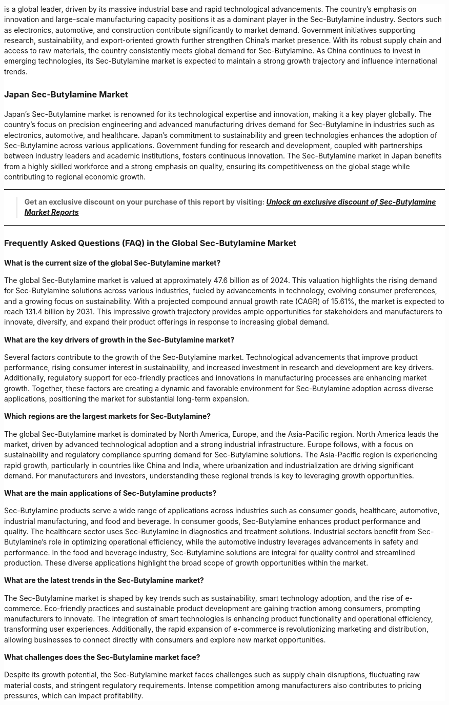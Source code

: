 is a global leader, driven by its massive industrial base and rapid technological advancements. The country&rsquo;s emphasis on innovation and large-scale manufacturing capacity positions it as a dominant player in the Sec-Butylamine industry. Sectors such as electronics, automotive, and construction contribute significantly to market demand. Government initiatives supporting research, sustainability, and export-oriented growth further strengthen China&rsquo;s market presence. With its robust supply chain and access to raw materials, the country consistently meets global demand for Sec-Butylamine. As China continues to invest in emerging technologies, its Sec-Butylamine market is expected to maintain a strong growth trajectory and influence international trends.</p><h3>Japan Sec-Butylamine Market</h3><p>Japan&rsquo;s Sec-Butylamine market is renowned for its technological expertise and innovation, making it a key player globally. The country&rsquo;s focus on precision engineering and advanced manufacturing drives demand for Sec-Butylamine in industries such as electronics, automotive, and healthcare. Japan&rsquo;s commitment to sustainability and green technologies enhances the adoption of Sec-Butylamine across various applications. Government funding for research and development, coupled with partnerships between industry leaders and academic institutions, fosters continuous innovation. The Sec-Butylamine market in Japan benefits from a highly skilled workforce and a strong emphasis on quality, ensuring its competitiveness on the global stage while contributing to regional economic growth.</p><hr /><blockquote><p><strong>Get an exclusive discount on your purchase of this report by visiting: <em><a href="://marketresearchpulse.com/ask-for-discount/13954?utm_source=Github&amp;utm_medium=019">Unlock an exclusive discount of Sec-Butylamine Market Reports</a></em>&nbsp;</strong></p></blockquote><hr /><h3>Frequently Asked Questions (FAQ) in the Global Sec-Butylamine Market</h3><p><strong>What is the current size of the global Sec-Butylamine market?</strong></p><p>The global Sec-Butylamine market is valued at approximately 47.6 billion as of 2024. This valuation highlights the rising demand for Sec-Butylamine solutions across various industries, fueled by advancements in technology, evolving consumer preferences, and a growing focus on sustainability. With a projected compound annual growth rate (CAGR) of 15.61%, the market is expected to reach 131.4 billion by 2031. This impressive growth trajectory provides ample opportunities for stakeholders and manufacturers to innovate, diversify, and expand their product offerings in response to increasing global demand.</p><p><strong>What are the key drivers of growth in the Sec-Butylamine market?</strong></p><p>Several factors contribute to the growth of the Sec-Butylamine market. Technological advancements that improve product performance, rising consumer interest in sustainability, and increased investment in research and development are key drivers. Additionally, regulatory support for eco-friendly practices and innovations in manufacturing processes are enhancing market growth. Together, these factors are creating a dynamic and favorable environment for Sec-Butylamine adoption across diverse applications, positioning the market for substantial long-term expansion.</p><p><strong>Which regions are the largest markets for Sec-Butylamine?</strong></p><p>The global Sec-Butylamine market is dominated by North America, Europe, and the Asia-Pacific region. North America leads the market, driven by advanced technological adoption and a strong industrial infrastructure. Europe follows, with a focus on sustainability and regulatory compliance spurring demand for Sec-Butylamine solutions. The Asia-Pacific region is experiencing rapid growth, particularly in countries like China and India, where urbanization and industrialization are driving significant demand. For manufacturers and investors, understanding these regional trends is key to leveraging growth opportunities.</p><p><strong>What are the main applications of Sec-Butylamine products?</strong></p><p>Sec-Butylamine products serve a wide range of applications across industries such as consumer goods, healthcare, automotive, industrial manufacturing, and food and beverage. In consumer goods, Sec-Butylamine enhances product performance and quality. The healthcare sector uses Sec-Butylamine in diagnostics and treatment solutions. Industrial sectors benefit from Sec-Butylamine&rsquo;s role in optimizing operational efficiency, while the automotive industry leverages advancements in safety and performance. In the food and beverage industry, Sec-Butylamine solutions are integral for quality control and streamlined production. These diverse applications highlight the broad scope of growth opportunities within the market.</p><p><strong>What are the latest trends in the Sec-Butylamine market?</strong></p><p>The Sec-Butylamine market is shaped by key trends such as sustainability, smart technology adoption, and the rise of e-commerce. Eco-friendly practices and sustainable product development are gaining traction among consumers, prompting manufacturers to innovate. The integration of smart technologies is enhancing product functionality and operational efficiency, transforming user experiences. Additionally, the rapid expansion of e-commerce is revolutionizing marketing and distribution, allowing businesses to connect directly with consumers and explore new market opportunities.</p><p><strong>What challenges does the Sec-Butylamine market face?</strong></p><p>Despite its growth potential, the Sec-Butylamine market faces challenges such as supply chain disruptions, fluctuating raw material costs, and stringent regulatory requirements. Intense competition among manufacturers also contributes to pricing pressures, which can impact profitability.